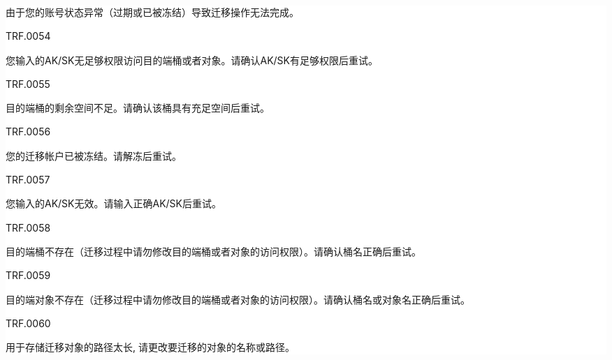 <td class="cellrowborder" valign="top" width="77.63%" headers="mcps1.2.3.1.2 "><p id="p4099159419588"><a name="p4099159419588"></a><a name="p4099159419588"></a>由于您的账号状态异常（过期或已被冻结）导致迁移操作无法完成。</p>
</td>
</tr>
<tr id="row62544866195258"><td class="cellrowborder" valign="top" width="22.37%" headers="mcps1.2.3.1.1 "><p id="p32969366195258"><a name="p32969366195258"></a><a name="p32969366195258"></a>TRF.0054</p>
</td>
<td class="cellrowborder" valign="top" width="77.63%" headers="mcps1.2.3.1.2 "><p id="p7691243195815"><a name="p7691243195815"></a><a name="p7691243195815"></a>您输入的AK/SK无足够权限访问目的端桶或者对象。请确认AK/SK有足够权限后重试。</p>
</td>
</tr>
<tr id="row3667655619531"><td class="cellrowborder" valign="top" width="22.37%" headers="mcps1.2.3.1.1 "><p id="p1801102719531"><a name="p1801102719531"></a><a name="p1801102719531"></a>TRF.0055</p>
</td>
<td class="cellrowborder" valign="top" width="77.63%" headers="mcps1.2.3.1.2 "><p id="p36954513195823"><a name="p36954513195823"></a><a name="p36954513195823"></a>目的端桶的剩余空间不足。请确认该桶具有充足空间后重试。</p>
</td>
</tr>
<tr id="row38067463195313"><td class="cellrowborder" valign="top" width="22.37%" headers="mcps1.2.3.1.1 "><p id="p63565654195313"><a name="p63565654195313"></a><a name="p63565654195313"></a>TRF.0056</p>
</td>
<td class="cellrowborder" valign="top" width="77.63%" headers="mcps1.2.3.1.2 "><p id="p64138000195832"><a name="p64138000195832"></a><a name="p64138000195832"></a>您的迁移帐户已被冻结。请解冻后重试。</p>
</td>
</tr>
<tr id="row39627499195316"><td class="cellrowborder" valign="top" width="22.37%" headers="mcps1.2.3.1.1 "><p id="p55710840195316"><a name="p55710840195316"></a><a name="p55710840195316"></a>TRF.0057</p>
</td>
<td class="cellrowborder" valign="top" width="77.63%" headers="mcps1.2.3.1.2 "><p id="p60241601195841"><a name="p60241601195841"></a><a name="p60241601195841"></a>您输入的AK/SK无效。请输入正确AK/SK后重试。</p>
</td>
</tr>
<tr id="row57065271195320"><td class="cellrowborder" valign="top" width="22.37%" headers="mcps1.2.3.1.1 "><p id="p58884227195320"><a name="p58884227195320"></a><a name="p58884227195320"></a>TRF.0058</p>
</td>
<td class="cellrowborder" valign="top" width="77.63%" headers="mcps1.2.3.1.2 "><p id="p20273913195850"><a name="p20273913195850"></a><a name="p20273913195850"></a>目的端桶不存在（迁移过程中请勿修改目的端桶或者对象的访问权限）。请确认桶名正确后重试。</p>
</td>
</tr>
<tr id="row63271775195323"><td class="cellrowborder" valign="top" width="22.37%" headers="mcps1.2.3.1.1 "><p id="p24740111195323"><a name="p24740111195323"></a><a name="p24740111195323"></a>TRF.0059</p>
</td>
<td class="cellrowborder" valign="top" width="77.63%" headers="mcps1.2.3.1.2 "><p id="p30625364195858"><a name="p30625364195858"></a><a name="p30625364195858"></a>目的端对象不存在（迁移过程中请勿修改目的端桶或者对象的访问权限）。请确认桶名或对象名正确后重试。</p>
</td>
</tr>
<tr id="row12768299201221"><td class="cellrowborder" valign="top" width="22.37%" headers="mcps1.2.3.1.1 "><p id="p27599305201221"><a name="p27599305201221"></a><a name="p27599305201221"></a>TRF.0060</p>
</td>
<td class="cellrowborder" valign="top" width="77.63%" headers="mcps1.2.3.1.2 "><p id="p20951272201221"><a name="p20951272201221"></a><a name="p20951272201221"></a>用于存储迁移对象的路径太长, 请更改要迁移的对象的名称或路径。</p>
</td>
</tr>